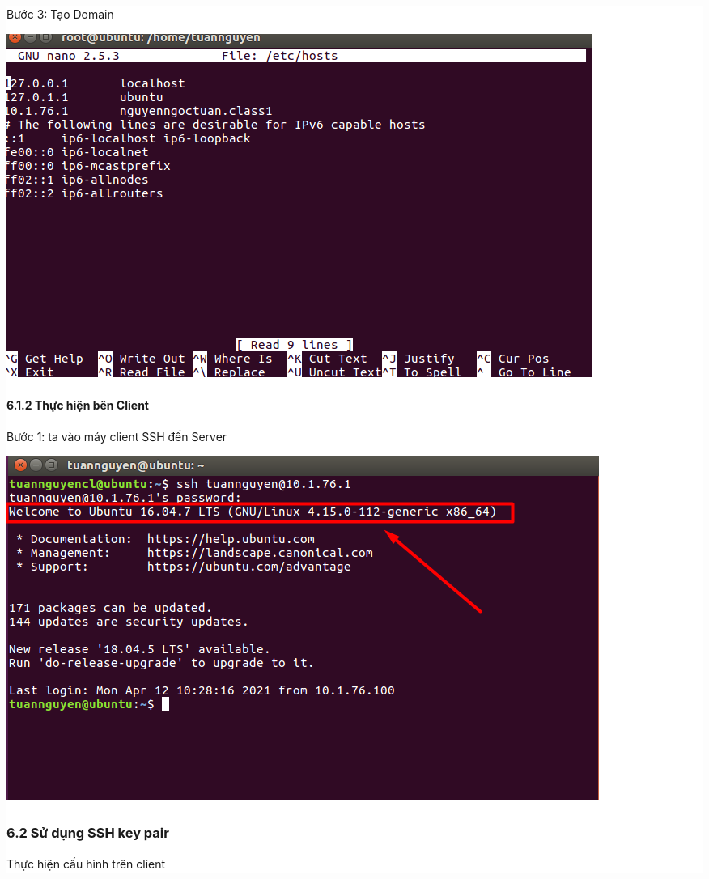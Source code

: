 Bước 3: Tạo Domain

![](../image/SSH_23.png)




#### **6.1.2 Thực hiện bên Client**
Bước 1: ta vào máy client SSH đến Server

![](../image/SSH_24.png)
### **6.2 Sử dụng SSH key pair**
Thực hiện cấu hình trên client
